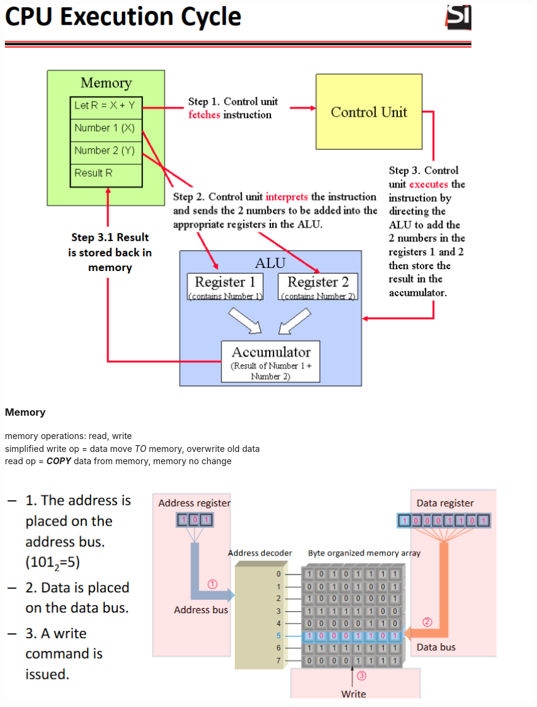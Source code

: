![cpu-fetch-decode-execute](jacob-images/cpu-fetch-decode-execute.png)

### Memory

memory operations: read, write  
simplified write op = data move *TO* memory, overwrite old data  
read op = ***COPY*** data from memory, memory no change  

![memory-write](jacob-images/memory-write.png)